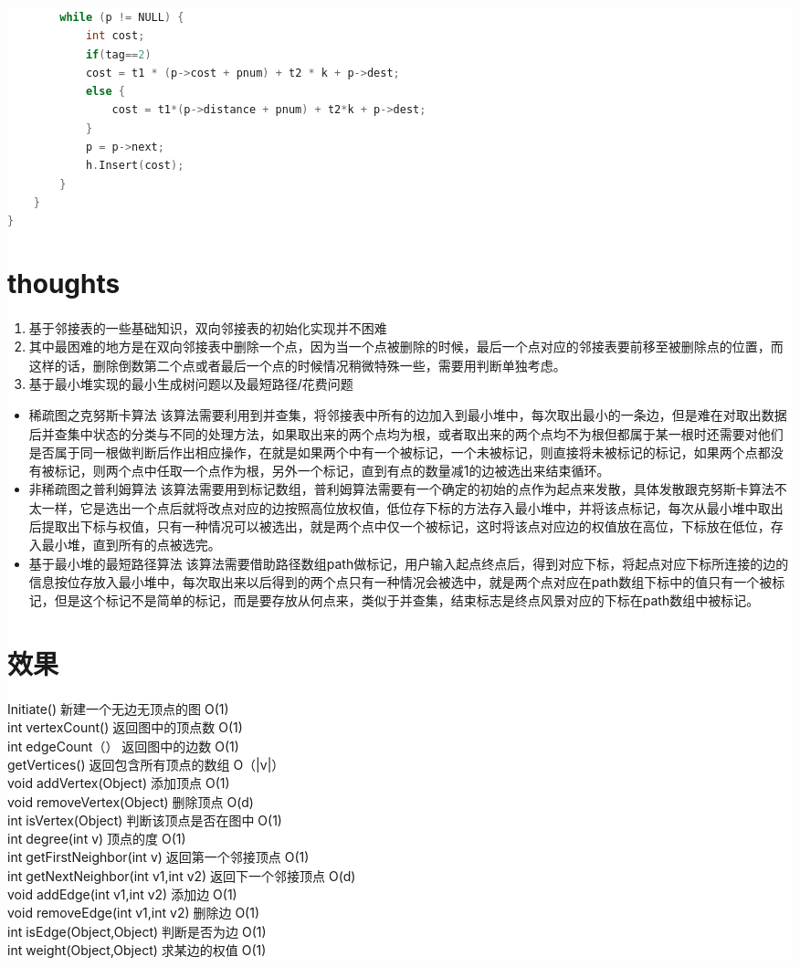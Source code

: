 ```c++
		while (p != NULL) {
			int cost;
			if(tag==2)
			cost = t1 * (p->cost + pnum) + t2 * k + p->dest;
			else {
				cost = t1*(p->distance + pnum) + t2*k + p->dest;
			}
			p = p->next;
			h.Insert(cost);
		} 
	}
}
```

# thoughts
1. 基于邻接表的一些基础知识，双向邻接表的初始化实现并不困难
2. 其中最困难的地方是在双向邻接表中删除一个点，因为当一个点被删除的时候，最后一个点对应的邻接表要前移至被删除点的位置，而这样的话，删除倒数第二个点或者最后一个点的时候情况稍微特殊一些，需要用判断单独考虑。
3. 基于最小堆实现的最小生成树问题以及最短路径/花费问题
* 稀疏图之克努斯卡算法
该算法需要利用到并查集，将邻接表中所有的边加入到最小堆中，每次取出最小的一条边，但是难在对取出数据后并查集中状态的分类与不同的处理方法，如果取出来的两个点均为根，或者取出来的两个点均不为根但都属于某一根时还需要对他们是否属于同一根做判断后作出相应操作，在就是如果两个中有一个被标记，一个未被标记，则直接将未被标记的标记，如果两个点都没有被标记，则两个点中任取一个点作为根，另外一个标记，直到有点的数量减1的边被选出来结束循环。
* 非稀疏图之普利姆算法
该算法需要用到标记数组，普利姆算法需要有一个确定的初始的点作为起点来发散，具体发散跟克努斯卡算法不太一样，它是选出一个点后就将改点对应的边按照高位放权值，低位存下标的方法存入最小堆中，并将该点标记，每次从最小堆中取出后提取出下标与权值，只有一种情况可以被选出，就是两个点中仅一个被标记，这时将该点对应边的权值放在高位，下标放在低位，存入最小堆，直到所有的点被选完。
* 基于最小堆的最短路径算法
该算法需要借助路径数组path做标记，用户输入起点终点后，得到对应下标，将起点对应下标所连接的边的信息按位存放入最小堆中，每次取出来以后得到的两个点只有一种情况会被选中，就是两个点对应在path数组下标中的值只有一个被标记，但是这个标记不是简单的标记，而是要存放从何点来，类似于并查集，结束标志是终点风景对应的下标在path数组中被标记。

# 效果
Initiate() 新建一个无边无顶点的图 O(1) <br>
int vertexCount() 返回图中的顶点数 O(1) <br>
int edgeCount（） 返回图中的边数 O(1) <br>
getVertices() 返回包含所有顶点的数组 O（|v|） <br>
void addVertex(Object) 添加顶点 O(1) <br>
void removeVertex(Object) 删除顶点 O(d) <br>
int isVertex(Object) 判断该顶点是否在图中 O(1) <br>
int degree(int v) 顶点的度 O(1) <br>
int getFirstNeighbor(int v) 返回第一个邻接顶点 O(1) <br>
int getNextNeighbor(int v1,int v2) 返回下一个邻接顶点 O(d) <br>
void addEdge(int v1,int v2) 添加边 O(1) <br>
void removeEdge(int v1,int v2) 删除边 O(1) <br>
int isEdge(Object,Object) 判断是否为边 O(1) <br>
int weight(Object,Object) 求某边的权值 O(1)
